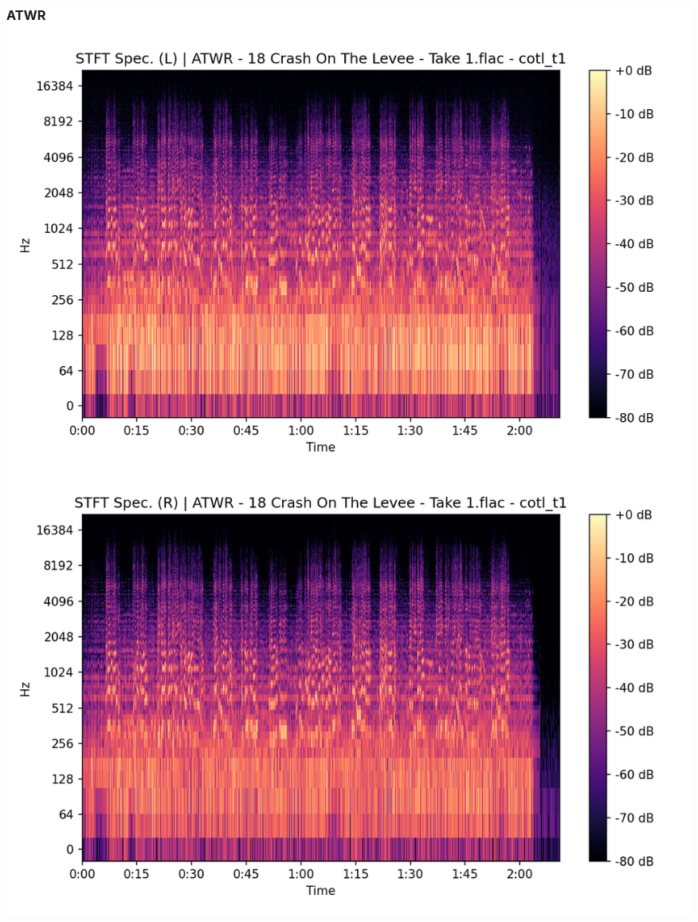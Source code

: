 ### ATWR

![STFT Spectrogram (Left)](cotl_t1-ATWR_spectrogram_L.png)

![STFT Spectrogram (Right)](cotl_t1-ATWR_spectrogram_R.png)
